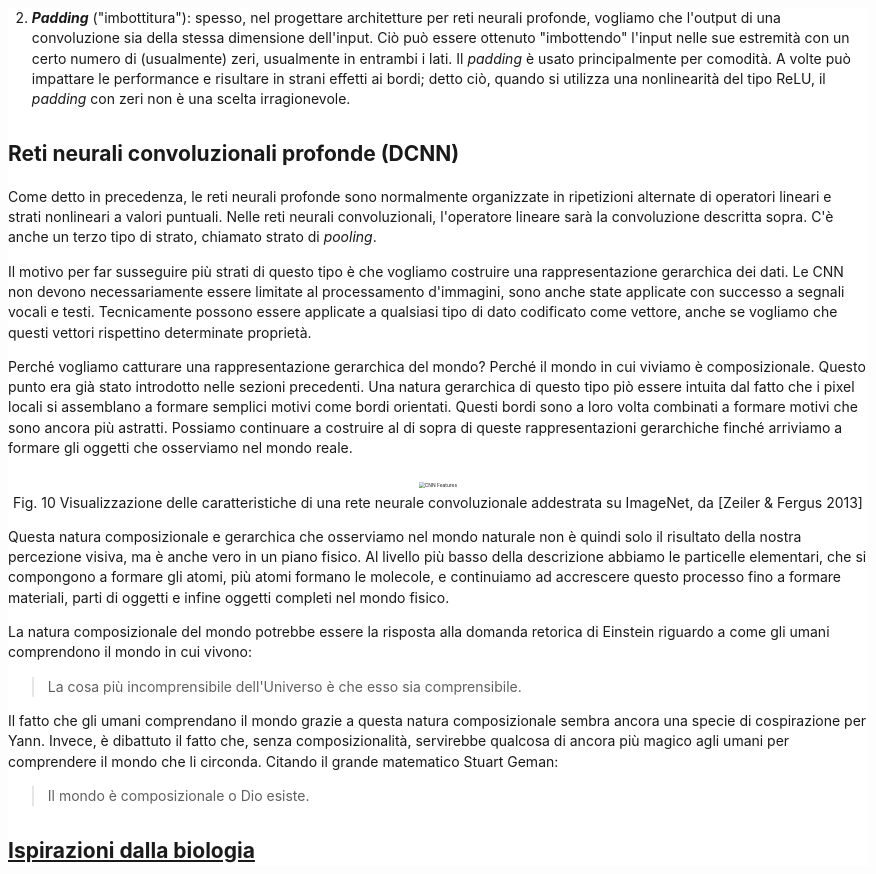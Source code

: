 2. **_Padding_** ("imbottitura"): spesso, nel progettare architetture per reti neurali profonde, vogliamo che l'output di una convoluzione sia della stessa dimensione dell'input. Ciò può essere ottenuto "imbottendo" l'input nelle sue estremità con un certo numero di (usualmente) zeri, usualmente in entrambi i lati. Il *padding* è usato principalmente per comodità. A volte può impattare le performance e risultare in strani effetti ai bordi; detto ciò, quando si utilizza una nonlinearità del tipo ReLU, il *padding* con zeri non è una scelta irragionevole.



## Reti neurali convoluzionali profonde (DCNN)

Come detto in precedenza, le reti neurali profonde sono normalmente organizzate in ripetizioni alternate di operatori lineari e strati nonlineari a valori puntuali. Nelle reti neurali convoluzionali, l'operatore lineare sarà la convoluzione descritta sopra. C'è anche un terzo tipo di strato, chiamato strato di *pooling*.

Il motivo per far susseguire più strati di questo tipo è che vogliamo costruire una rappresentazione gerarchica dei dati. Le CNN non devono necessariamente essere limitate al processamento d'immagini, sono anche state applicate con successo a segnali vocali e testi. Tecnicamente possono essere applicate a qualsiasi tipo di dato codificato come vettore, anche se vogliamo che questi vettori rispettino determinate proprietà.

Perché vogliamo catturare una rappresentazione gerarchica del mondo? Perché il mondo in cui viviamo è composizionale. Questo punto era già stato introdotto nelle sezioni precedenti. Una natura gerarchica di questo tipo piò essere intuita dal fatto che i pixel locali si assemblano a formare semplici motivi come bordi orientati. Questi bordi sono a loro volta combinati a formare motivi che sono ancora più astratti. Possiamo continuare a costruire al di sopra di queste rappresentazioni gerarchiche finché arriviamo a formare gli oggetti che osserviamo nel mondo reale.


<center><img src="{{site.baseurl}}/images/week03/03-1/cnn_features.png" alt="CNN Features" style="zoom:35%;" /><br>
Fig. 10 Visualizzazione delle caratteristiche di una rete neurale convoluzionale addestrata su ImageNet, da [Zeiler & Fergus 2013]</center>

Questa natura composizionale e gerarchica che osserviamo nel mondo naturale non è quindi solo il risultato della nostra percezione visiva, ma è anche vero in un piano fisico. Al livello più basso della descrizione abbiamo le particelle elementari, che si compongono a formare gli atomi, più atomi formano le molecole, e continuiamo ad accrescere questo processo fino a formare materiali, parti di oggetti e infine oggetti completi nel mondo fisico.

La natura composizionale del mondo potrebbe essere la risposta alla domanda retorica di Einstein riguardo a come gli umani comprendono il mondo in cui vivono:

> La cosa più incomprensibile dell'Universo è che esso sia comprensibile.

Il fatto che gli umani comprendano il mondo grazie a questa natura composizionale sembra ancora una specie di cospirazione per Yann. Invece, è dibattuto il fatto che, senza composizionalità, servirebbe qualcosa di ancora più magico agli umani per comprendere il mondo che li circonda. Citando il grande matematico Stuart Geman:

> Il mondo è composizionale o Dio esiste.



## [Ispirazioni dalla biologia](https://www.youtube.com/watch?v=FW5gFiJb-ig&t=2254s)
